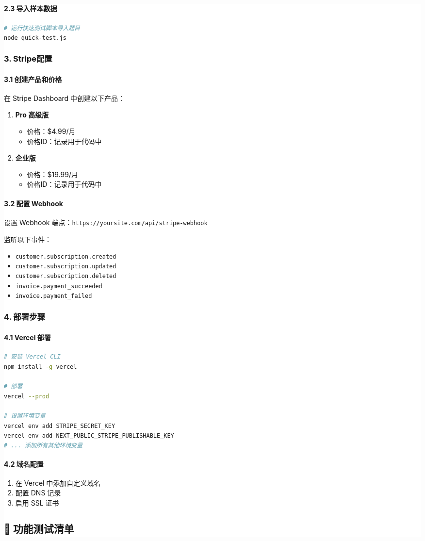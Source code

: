 #### 2.3 导入样本数据
```bash
# 运行快速测试脚本导入题目
node quick-test.js
```

### 3. Stripe配置

#### 3.1 创建产品和价格
在 Stripe Dashboard 中创建以下产品：

1. **Pro 高级版**
   - 价格：$4.99/月
   - 价格ID：记录用于代码中

2. **企业版**
   - 价格：$19.99/月
   - 价格ID：记录用于代码中

#### 3.2 配置 Webhook
设置 Webhook 端点：`https://yoursite.com/api/stripe-webhook`

监听以下事件：
- `customer.subscription.created`
- `customer.subscription.updated`
- `customer.subscription.deleted`
- `invoice.payment_succeeded`
- `invoice.payment_failed`

### 4. 部署步骤

#### 4.1 Vercel 部署
```bash
# 安装 Vercel CLI
npm install -g vercel

# 部署
vercel --prod

# 设置环境变量
vercel env add STRIPE_SECRET_KEY
vercel env add NEXT_PUBLIC_STRIPE_PUBLISHABLE_KEY
# ... 添加所有其他环境变量
```

#### 4.2 域名配置
1. 在 Vercel 中添加自定义域名
2. 配置 DNS 记录
3. 启用 SSL 证书

## 🔧 功能测试清单
